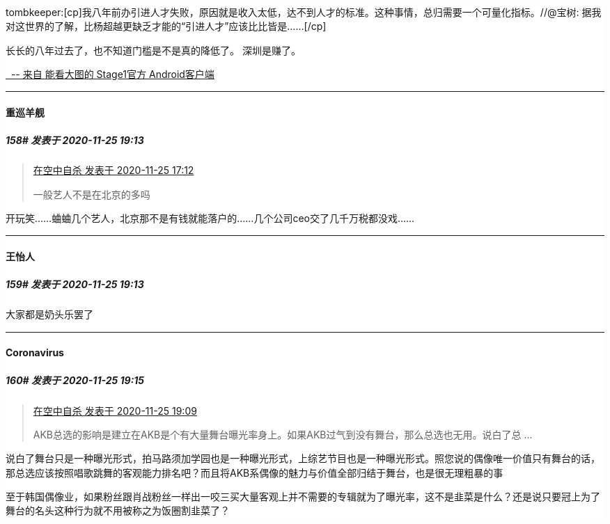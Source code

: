 
tombkeeper:[cp]我八年前办引进人才失败，原因就是收入太低，达不到人才的标准。这种事情，总归需要一个可量化指标。//@宝树: 据我对这世界的了解，比杨超越更缺乏才能的“引进人才”应该比比皆是……[/cp]

长长的八年过去了，也不知道门槛是不是真的降低了。
深圳是赚了。

[  -- 来自 能看大图的 Stage1官方 Android客户端](https://www.coolapk.com/apk/140634)







*****

####  重巡羊舰  
##### 158#       发表于 2020-11-25 19:13



<blockquote><a href="httphttps://bbs.saraba1st.com/2b/forum.php?mod=redirect&amp;goto=findpost&amp;pid=49516105&amp;ptid=1974267" target="_blank">在空中自杀 发表于 2020-11-25 17:12</a>

一般艺人不是在北京的多吗</blockquote>
开玩笑……蛐蛐几个艺人，北京那不是有钱就能落户的……几个公司ceo交了几千万税都没戏……







*****

####  王怡人  
##### 159#       发表于 2020-11-25 19:13




大家都是奶头乐罢了







*****

####  Coronavirus  
##### 160#       发表于 2020-11-25 19:15



<blockquote><a href="httphttps://bbs.saraba1st.com/2b/forum.php?mod=redirect&amp;goto=findpost&amp;pid=49517518&amp;ptid=1974267" target="_blank">在空中自杀 发表于 2020-11-25 19:09</a>

AKB总选的影响是建立在AKB是个有大量舞台曝光率身上。如果AKB过气到没有舞台，那么总选也无用。说白了总 ...</blockquote>
说白了舞台只是一种曝光形式，拍马路须加学园也是一种曝光形式，上综艺节目也是一种曝光形式。照您说的偶像唯一价值只有舞台的话，那总选应该按照唱歌跳舞的客观能力排名吧？而且将AKB系偶像的魅力与价值全部归结于舞台，也是很无理粗暴的事

至于韩国偶像业，如果粉丝跟肖战粉丝一样出一咬三买大量客观上并不需要的专辑就为了曝光率，这不是韭菜是什么？还是说只要冠上为了舞台的名头这种行为就不用被称之为饭圈割韭菜了？

